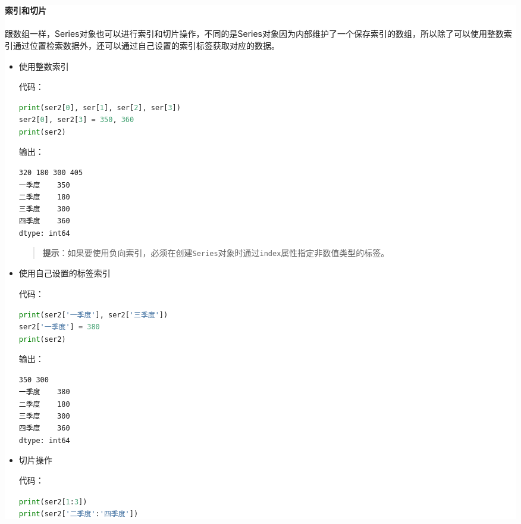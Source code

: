 #### 索引和切片

跟数组一样，Series对象也可以进行索引和切片操作，不同的是Series对象因为内部维护了一个保存索引的数组，所以除了可以使用整数索引通过位置检索数据外，还可以通过自己设置的索引标签获取对应的数据。

- 使用整数索引

    代码：

    ```Python
    print(ser2[0], ser[1], ser[2], ser[3])
    ser2[0], ser2[3] = 350, 360
    print(ser2)
    ```

    输出：

    ```
    320 180 300 405
    一季度    350
    二季度    180
    三季度    300
    四季度    360
    dtype: int64
    ```

    > **提示**：如果要使用负向索引，必须在创建`Series`对象时通过`index`属性指定非数值类型的标签。

- 使用自己设置的标签索引

    代码：

    ```Python
    print(ser2['一季度'], ser2['三季度'])
    ser2['一季度'] = 380
    print(ser2)
    ```

    输出：

    ```
    350 300
    一季度    380
    二季度    180
    三季度    300
    四季度    360
    dtype: int64
    ```

- 切片操作

    代码：

    ```Python
    print(ser2[1:3])
    print(ser2['二季度':'四季度'])
    ```
